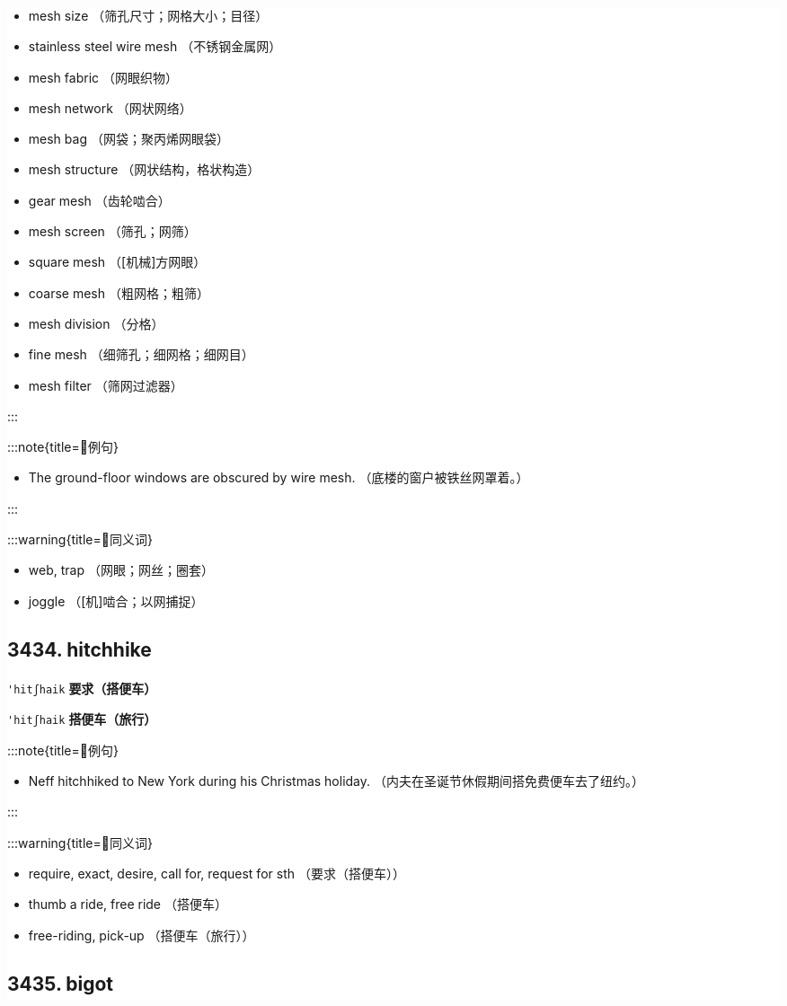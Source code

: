 - mesh size （筛孔尺寸；网格大小；目径）

- stainless steel wire mesh （不锈钢金属网）

- mesh fabric （网眼织物）

- mesh network （网状网络）

- mesh bag （网袋；聚丙烯网眼袋）

- mesh structure （网状结构，格状构造）

- gear mesh （齿轮啮合）

- mesh screen （筛孔；网筛）

- square mesh （[机械]方网眼）

- coarse mesh （粗网格；粗筛）

- mesh division （分格）

- fine mesh （细筛孔；细网格；细网目）

- mesh filter （筛网过滤器）

:::

:::note{title=🎤例句}

- The ground-floor windows are obscured by wire mesh. （底楼的窗户被铁丝网罩着。）

:::

:::warning{title=🤔同义词}

- web, trap （网眼；网丝；圈套）

- joggle （[机]啮合；以网捕捉）


## 3434. hitchhike

`'hitʃhaik`  **要求（搭便车）**

`'hitʃhaik`  **搭便车（旅行）**

:::note{title=🎤例句}

- Neff hitchhiked to New York during his Christmas holiday. （内夫在圣诞节休假期间搭免费便车去了纽约。）

:::

:::warning{title=🤔同义词}

- require, exact, desire, call for, request for sth （要求（搭便车））

- thumb a ride, free ride （搭便车）

- free-riding, pick-up （搭便车（旅行））


## 3435. bigot

